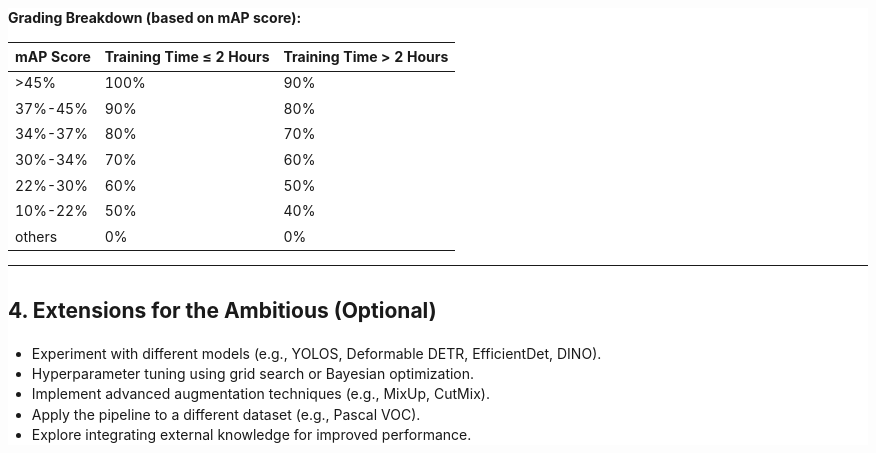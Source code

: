 **Grading Breakdown (based on mAP score):**

| mAP Score | Training Time ≤ 2 Hours | Training Time > 2 Hours |
|-----------------|----------------------------|-------------------------|
| >45%       | 100% | 90%  |
| 37%-45%    | 90%  | 80%  |
| 34%-37%    | 80%  | 70%  |
| 30%-34%    | 70%  | 60%  |
| 22%-30%    | 60%  | 50%  |
| 10%-22%    | 50%  | 40%  |
| others     | 0%   | 0%   |

---

## 4. Extensions for the Ambitious (Optional)

* Experiment with different models (e.g., YOLOS, Deformable DETR, EfficientDet, DINO).
* Hyperparameter tuning using grid search or Bayesian optimization.
* Implement advanced augmentation techniques (e.g., MixUp, CutMix).
* Apply the pipeline to a different dataset (e.g., Pascal VOC).
* Explore integrating external knowledge for improved performance.
